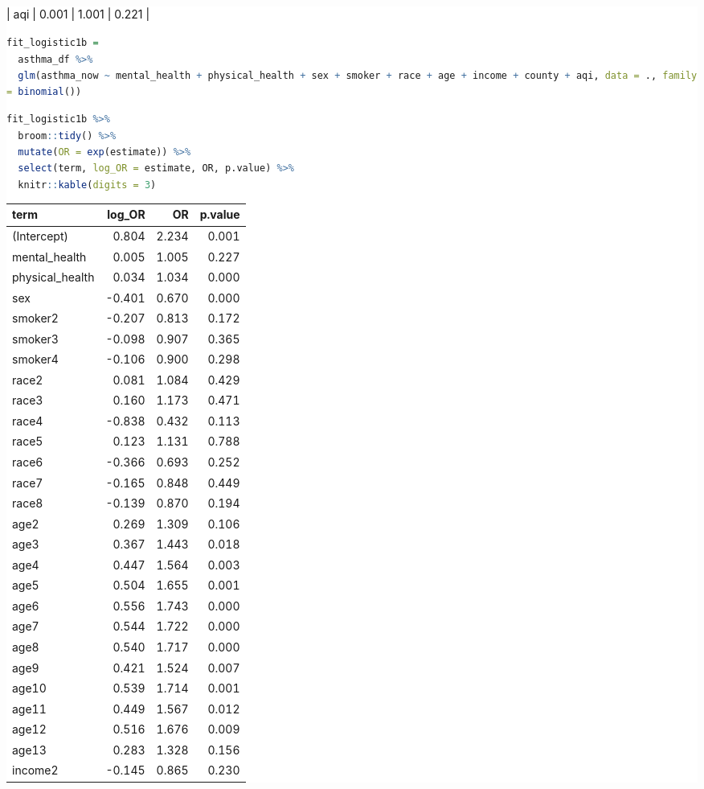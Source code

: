 | aqi                |  0.001 | 1.001 |   0.221 |

``` r
fit_logistic1b = 
  asthma_df %>% 
  glm(asthma_now ~ mental_health + physical_health + sex + smoker + race + age + income + county + aqi, data = ., family = binomial()) 
```

``` r
fit_logistic1b %>% 
  broom::tidy() %>% 
  mutate(OR = exp(estimate)) %>%
  select(term, log_OR = estimate, OR, p.value) %>% 
  knitr::kable(digits = 3)
```

| term               | log_OR |        OR | p.value |
|:-------------------|-------:|----------:|--------:|
| (Intercept)        |  0.804 |     2.234 |   0.001 |
| mental_health      |  0.005 |     1.005 |   0.227 |
| physical_health    |  0.034 |     1.034 |   0.000 |
| sex                | -0.401 |     0.670 |   0.000 |
| smoker2            | -0.207 |     0.813 |   0.172 |
| smoker3            | -0.098 |     0.907 |   0.365 |
| smoker4            | -0.106 |     0.900 |   0.298 |
| race2              |  0.081 |     1.084 |   0.429 |
| race3              |  0.160 |     1.173 |   0.471 |
| race4              | -0.838 |     0.432 |   0.113 |
| race5              |  0.123 |     1.131 |   0.788 |
| race6              | -0.366 |     0.693 |   0.252 |
| race7              | -0.165 |     0.848 |   0.449 |
| race8              | -0.139 |     0.870 |   0.194 |
| age2               |  0.269 |     1.309 |   0.106 |
| age3               |  0.367 |     1.443 |   0.018 |
| age4               |  0.447 |     1.564 |   0.003 |
| age5               |  0.504 |     1.655 |   0.001 |
| age6               |  0.556 |     1.743 |   0.000 |
| age7               |  0.544 |     1.722 |   0.000 |
| age8               |  0.540 |     1.717 |   0.000 |
| age9               |  0.421 |     1.524 |   0.007 |
| age10              |  0.539 |     1.714 |   0.001 |
| age11              |  0.449 |     1.567 |   0.012 |
| age12              |  0.516 |     1.676 |   0.009 |
| age13              |  0.283 |     1.328 |   0.156 |
| income2            | -0.145 |     0.865 |   0.230 |